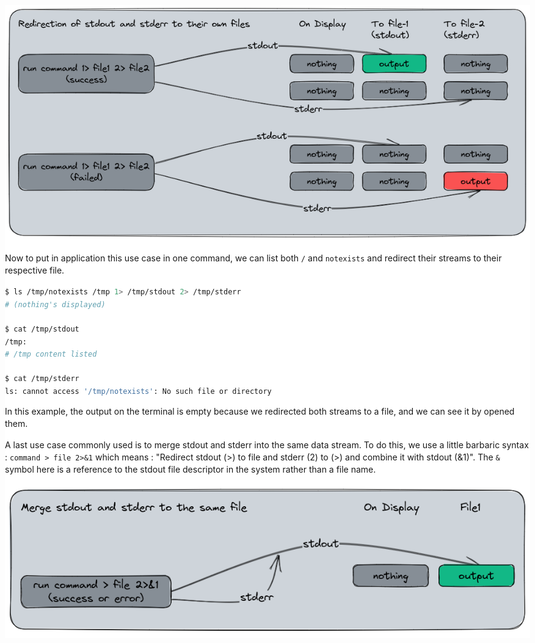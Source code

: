 ![Redirect stdout and stderr to dedicated files.](./img/shell-stream-redirect-stdout-stderr-separate-file.png)

Now to put in application this use case in one command, we can list both `/` and `notexists` and redirect their streams to their respective file.

```bash
$ ls /tmp/notexists /tmp 1> /tmp/stdout 2> /tmp/stderr 
# (nothing's displayed)

$ cat /tmp/stdout
/tmp:
# /tmp content listed

$ cat /tmp/stderr
ls: cannot access '/tmp/notexists': No such file or directory
```

In this example, the output on the terminal is empty because we redirected both streams to a file, and we can see it by opened them.

A last use case commonly used is to merge stdout and stderr into the same data stream. To do this, we use a little barbaric syntax : `command > file 2>&1` which means : "Redirect stdout (>) to file and stderr (2) to (>) and combine it with stdout (&1)". The `&` symbol here is a reference to the stdout file descriptor in the system rather than a file name.

![Merge stderr to stdout to a file.](./img/shell-stream-merge-stdout-stderr.png)
